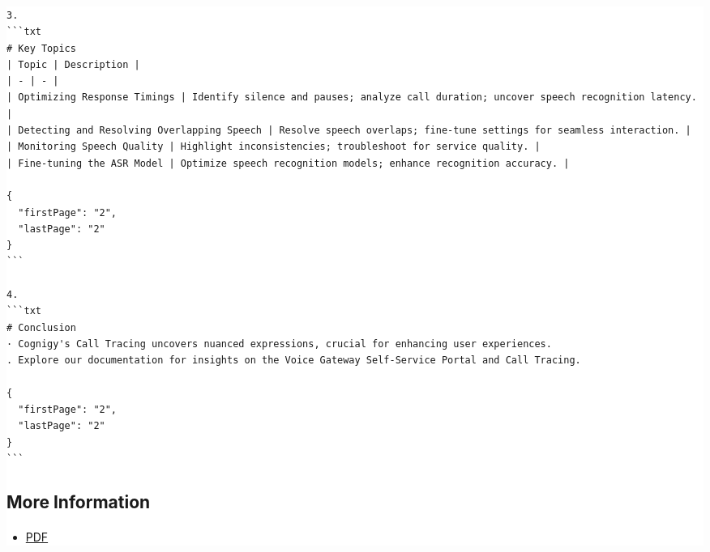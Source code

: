     3.
    ```txt
    # Key Topics
    | Topic | Description |
    | - | - |
    | Optimizing Response Timings | Identify silence and pauses; analyze call duration; uncover speech recognition latency. |
    | Detecting and Resolving Overlapping Speech | Resolve speech overlaps; fine-tune settings for seamless interaction. |
    | Monitoring Speech Quality | Highlight inconsistencies; troubleshoot for service quality. |
    | Fine-tuning the ASR Model | Optimize speech recognition models; enhance recognition accuracy. |
    
    {
      "firstPage": "2",
      "lastPage": "2"
    }
    ```
    
    4.
    ```txt
    # Conclusion
    · Cognigy's Call Tracing uncovers nuanced expressions, crucial for enhancing user experiences.
    . Explore our documentation for insights on the Voice Gateway Self-Service Portal and Call Tracing.
    
    {
      "firstPage": "2",
      "lastPage": "2"
    }
    ```

## More Information

- [PDF](pdf.md)